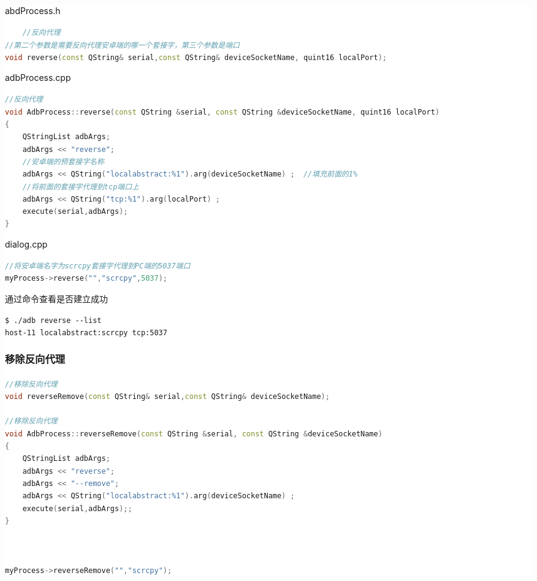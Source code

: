 abdProcess.h
```cpp
    //反向代理
//第二个参数是需要反向代理安卓端的哪一个套接字，第三个参数是端口
void reverse(const QString& serial,const QString& deviceSocketName, quint16 localPort);
```

adbProcess.cpp

```cpp
//反向代理
void AdbProcess::reverse(const QString &serial, const QString &deviceSocketName, quint16 localPort)
{
    QStringList adbArgs;
    adbArgs << "reverse";
    //安卓端的预套接字名称
    adbArgs << QString("localabstract:%1").arg(deviceSocketName) ;  //填充前面的1%
    //将前面的套接字代理到tcp端口上
    adbArgs << QString("tcp:%1").arg(localPort) ;
    execute(serial,adbArgs);
}
```
 
dialog.cpp

```cpp
//将安卓端名字为scrcpy套接字代理到PC端的5037端口
myProcess->reverse("","scrcpy",5037);
```


通过命令查看是否建立成功
```
$ ./adb reverse --list
host-11 localabstract:scrcpy tcp:5037
```


### 移除反向代理

```cpp
//移除反向代理
void reverseRemove(const QString& serial,const QString& deviceSocketName);

//移除反向代理
void AdbProcess::reverseRemove(const QString &serial, const QString &deviceSocketName)
{
    QStringList adbArgs;
    adbArgs << "reverse";
    adbArgs << "--remove";
    adbArgs << QString("localabstract:%1").arg(deviceSocketName) ;
    execute(serial,adbArgs);;
}



myProcess->reverseRemove("","scrcpy");
```
